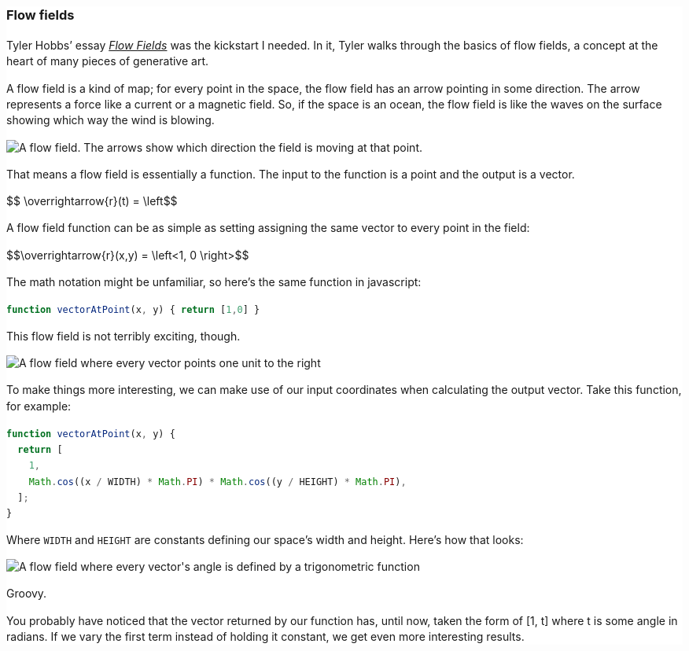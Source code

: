 ### Flow fields

Tyler Hobbs’ essay _[Flow Fields](https://tylerxhobbs.com/essays/2020/flow-fields)_ was the kickstart I needed. In it, Tyler walks through the basics of flow fields, a concept at the heart of many pieces of generative art.

A flow field is a kind of map; for every point in the space, the flow field has an arrow pointing in some direction. The arrow represents a force like a current or a magnetic field. So, if the space is an ocean, the flow field is like the waves on the surface showing which way the wind is blowing.

![A flow field. The arrows show which direction the field is moving at that point.](/images/generative-og-1.jpg)

That means a flow field is essentially a function. The input to the function is a point and the output is a vector.

<div class="t--align-center">
$$ \overrightarrow{r}(t) =  \left<f(t), g(t) \right>$$
</div>

A flow field function can be as simple as setting assigning the same vector to every point in the field:

<div class="t--align-center">
$$\overrightarrow{r}(x,y) =  \left<1, 0 \right>$$
</div>

The math notation might be unfamiliar, so here’s the same function in javascript:

```js
function vectorAtPoint(x, y) { return [1,0] }
```

This flow field is not terribly exciting, though.

![A flow field where every vector points one unit to the right](/images/generative-og-2.jpg)


To make things more interesting, we can make use of our input coordinates when calculating the output vector. Take this function, for example:

```js
function vectorAtPoint(x, y) {
  return [
    1,
    Math.cos((x / WIDTH) * Math.PI) * Math.cos((y / HEIGHT) * Math.PI),
  ];
}
```

Where `WIDTH` and `HEIGHT` are constants defining our space’s width and height. Here’s how that looks:

![A flow field where every vector's angle is defined by a trigonometric function](/images/generative-og-3.jpg)

Groovy.

You probably have noticed that the vector returned by our function has, until now, taken the form of [1, t] where t is some angle in radians. If we vary the first term instead of holding it constant, we get even more interesting results.


[^1]: What I've drawn here looks a lot like [Brownian motion](https://en.wikipedia.org/wiki/Brownian_motion), which does indeed occur in nature, albeit at a sub-molecular scale.
[^2]: If you'd like to go deeper on the topic, I recommend starting with Daniel Schiffman's [collection of videos on Perlin noise](https://www.youtube.com/playlist?list=PLRqwX-V7Uu6bgPNQAdxQZpJuJCjeOr7VD).
[^3]: For more on Poisson-Disc sampling, you can read [Robert Bridson's paper on a fast method of implementing the algorithm](https://www.cs.ubc.ca/~rbridson/docs/bridson-siggraph07-poissondisk.pdf), or follow the links on [Jason Davies' reference site](https://www.jasondavies.com/poisson-disc/).
[^4]: Github and Vercel both address these performance issues in their own implementation of this concept. Github manages to squeeze an extra ~400ms out of Puppeteer by using `domcontentloaded` instead of `waitUntil`. Vercel ended up completely [abandoning Puppeteer altogether](https://vercel.com/blog/introducing-vercel-og-image-generation-fast-dynamic-social-card-images). Both approaches are a little outside my technical comfort zone. 